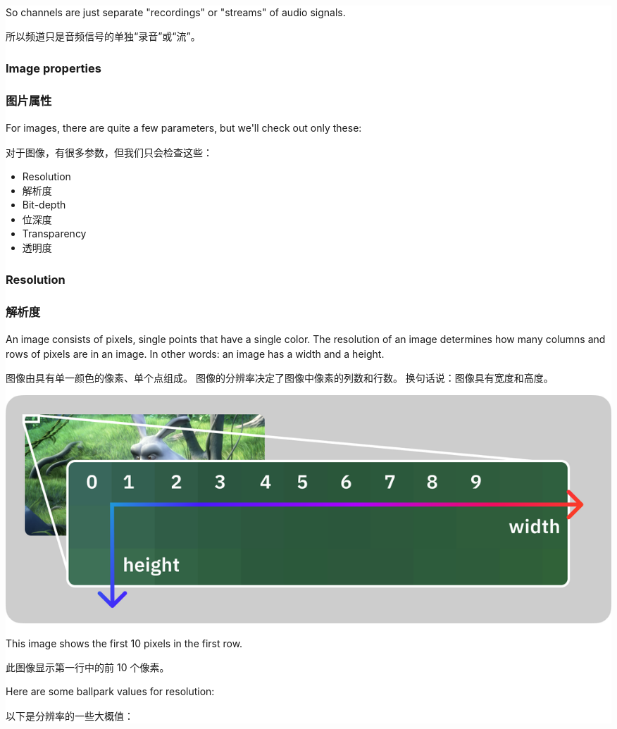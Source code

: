 So channels are just separate "recordings" or "streams" of audio signals.

所以频道只是音频信号的单独“录音”或“流”。

### Image properties

### 图片属性

For images, there are quite a few parameters, but we'll check out only these:

对于图像，有很多参数，但我们只会检查这些：

-   Resolution
-   解析度
-   Bit-depth
-   位深度
-   Transparency
-   透明度

### Resolution

### 解析度

An image consists of pixels, single points that have a single color. The resolution of an image determines how many columns and rows of pixels are in an image. In other words: an image has a width and a height.

图像由具有单一颜色的像素、单个点组成。 图像的分辨率决定了图像中像素的列数和行数。 换句话说：图像具有宽度和高度。

![](img-4-resolution-1.png)

This image shows the first 10 pixels in the first row.

此图像显示第一行中的前 10 个像素。

Here are some ballpark values for resolution:

以下是分辨率的一些大概值：
